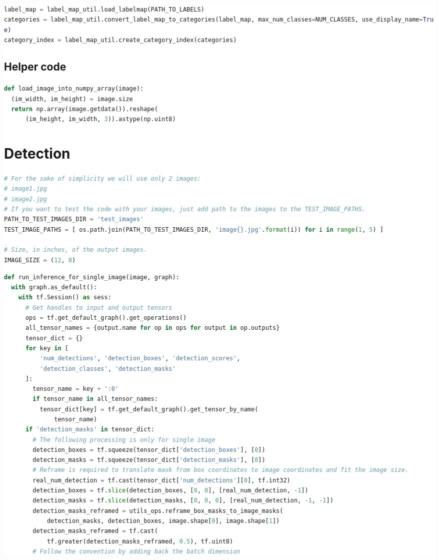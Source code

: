 
```python
label_map = label_map_util.load_labelmap(PATH_TO_LABELS)
categories = label_map_util.convert_label_map_to_categories(label_map, max_num_classes=NUM_CLASSES, use_display_name=True)
category_index = label_map_util.create_category_index(categories)
```

## Helper code


```python
def load_image_into_numpy_array(image):
  (im_width, im_height) = image.size
  return np.array(image.getdata()).reshape(
      (im_height, im_width, 3)).astype(np.uint8)
```

# Detection


```python
# For the sake of simplicity we will use only 2 images:
# image1.jpg
# image2.jpg
# If you want to test the code with your images, just add path to the images to the TEST_IMAGE_PATHS.
PATH_TO_TEST_IMAGES_DIR = 'test_images'
TEST_IMAGE_PATHS = [ os.path.join(PATH_TO_TEST_IMAGES_DIR, 'image{}.jpg'.format(i)) for i in range(1, 5) ]

# Size, in inches, of the output images.
IMAGE_SIZE = (12, 8)
```


```python
def run_inference_for_single_image(image, graph):
  with graph.as_default():
    with tf.Session() as sess:
      # Get handles to input and output tensors
      ops = tf.get_default_graph().get_operations()
      all_tensor_names = {output.name for op in ops for output in op.outputs}
      tensor_dict = {}
      for key in [
          'num_detections', 'detection_boxes', 'detection_scores',
          'detection_classes', 'detection_masks'
      ]:
        tensor_name = key + ':0'
        if tensor_name in all_tensor_names:
          tensor_dict[key] = tf.get_default_graph().get_tensor_by_name(
              tensor_name)
      if 'detection_masks' in tensor_dict:
        # The following processing is only for single image
        detection_boxes = tf.squeeze(tensor_dict['detection_boxes'], [0])
        detection_masks = tf.squeeze(tensor_dict['detection_masks'], [0])
        # Reframe is required to translate mask from box coordinates to image coordinates and fit the image size.
        real_num_detection = tf.cast(tensor_dict['num_detections'][0], tf.int32)
        detection_boxes = tf.slice(detection_boxes, [0, 0], [real_num_detection, -1])
        detection_masks = tf.slice(detection_masks, [0, 0, 0], [real_num_detection, -1, -1])
        detection_masks_reframed = utils_ops.reframe_box_masks_to_image_masks(
            detection_masks, detection_boxes, image.shape[0], image.shape[1])
        detection_masks_reframed = tf.cast(
            tf.greater(detection_masks_reframed, 0.5), tf.uint8)
        # Follow the convention by adding back the batch dimension
```